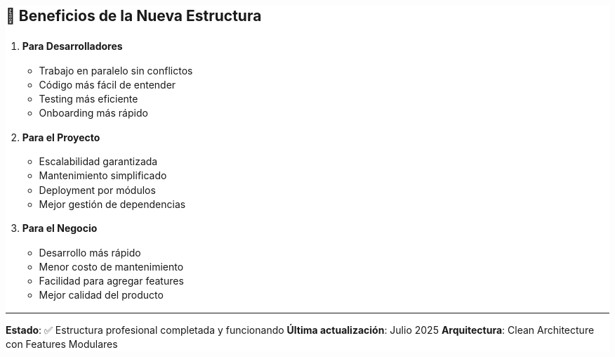 ## 🎯 **Beneficios de la Nueva Estructura**

1. **Para Desarrolladores**
   - Trabajo en paralelo sin conflictos
   - Código más fácil de entender
   - Testing más eficiente
   - Onboarding más rápido

2. **Para el Proyecto**
   - Escalabilidad garantizada
   - Mantenimiento simplificado
   - Deployment por módulos
   - Mejor gestión de dependencias

3. **Para el Negocio**
   - Desarrollo más rápido
   - Menor costo de mantenimiento
   - Facilidad para agregar features
   - Mejor calidad del producto

---

**Estado**: ✅ Estructura profesional completada y funcionando
**Última actualización**: Julio 2025
**Arquitectura**: Clean Architecture con Features Modulares
